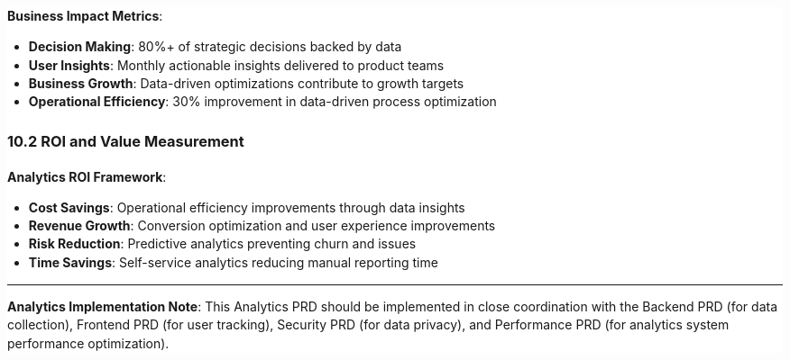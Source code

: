 **Business Impact Metrics**:
- **Decision Making**: 80%+ of strategic decisions backed by data
- **User Insights**: Monthly actionable insights delivered to product teams
- **Business Growth**: Data-driven optimizations contribute to growth targets
- **Operational Efficiency**: 30% improvement in data-driven process optimization

### **10.2 ROI and Value Measurement**

**Analytics ROI Framework**:
- **Cost Savings**: Operational efficiency improvements through data insights
- **Revenue Growth**: Conversion optimization and user experience improvements
- **Risk Reduction**: Predictive analytics preventing churn and issues
- **Time Savings**: Self-service analytics reducing manual reporting time

---

**Analytics Implementation Note**: This Analytics PRD should be implemented in close coordination with the Backend PRD (for data collection), Frontend PRD (for user tracking), Security PRD (for data privacy), and Performance PRD (for analytics system performance optimization).